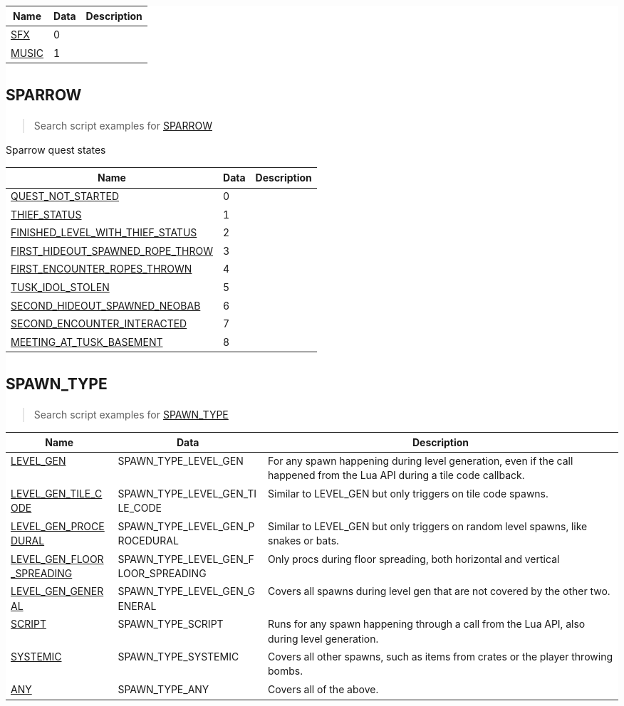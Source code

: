 Name | Data | Description
---- | ---- | -----------
[SFX](https://github.com/spelunky-fyi/overlunky/search?l=Lua&q=SOUND_TYPE.SFX) | 0 | 
[MUSIC](https://github.com/spelunky-fyi/overlunky/search?l=Lua&q=SOUND_TYPE.MUSIC) | 1 | 

## SPARROW


> Search script examples for [SPARROW](https://github.com/spelunky-fyi/overlunky/search?l=Lua&q=SPARROW)

Sparrow quest states

Name | Data | Description
---- | ---- | -----------
[QUEST_NOT_STARTED](https://github.com/spelunky-fyi/overlunky/search?l=Lua&q=SPARROW.QUEST_NOT_STARTED) | 0 | 
[THIEF_STATUS](https://github.com/spelunky-fyi/overlunky/search?l=Lua&q=SPARROW.THIEF_STATUS) | 1 | 
[FINISHED_LEVEL_WITH_THIEF_STATUS](https://github.com/spelunky-fyi/overlunky/search?l=Lua&q=SPARROW.FINISHED_LEVEL_WITH_THIEF_STATUS) | 2 | 
[FIRST_HIDEOUT_SPAWNED_ROPE_THROW](https://github.com/spelunky-fyi/overlunky/search?l=Lua&q=SPARROW.FIRST_HIDEOUT_SPAWNED_ROPE_THROW) | 3 | 
[FIRST_ENCOUNTER_ROPES_THROWN](https://github.com/spelunky-fyi/overlunky/search?l=Lua&q=SPARROW.FIRST_ENCOUNTER_ROPES_THROWN) | 4 | 
[TUSK_IDOL_STOLEN](https://github.com/spelunky-fyi/overlunky/search?l=Lua&q=SPARROW.TUSK_IDOL_STOLEN) | 5 | 
[SECOND_HIDEOUT_SPAWNED_NEOBAB](https://github.com/spelunky-fyi/overlunky/search?l=Lua&q=SPARROW.SECOND_HIDEOUT_SPAWNED_NEOBAB) | 6 | 
[SECOND_ENCOUNTER_INTERACTED](https://github.com/spelunky-fyi/overlunky/search?l=Lua&q=SPARROW.SECOND_ENCOUNTER_INTERACTED) | 7 | 
[MEETING_AT_TUSK_BASEMENT](https://github.com/spelunky-fyi/overlunky/search?l=Lua&q=SPARROW.MEETING_AT_TUSK_BASEMENT) | 8 | 

## SPAWN_TYPE


> Search script examples for [SPAWN_TYPE](https://github.com/spelunky-fyi/overlunky/search?l=Lua&q=SPAWN_TYPE)



Name | Data | Description
---- | ---- | -----------
[LEVEL_GEN](https://github.com/spelunky-fyi/overlunky/search?l=Lua&q=SPAWN_TYPE.LEVEL_GEN) | SPAWN_TYPE_LEVEL_GEN | For any spawn happening during level generation, even if the call happened from the Lua API during a tile code callback.<br/>
[LEVEL_GEN_TILE_CODE](https://github.com/spelunky-fyi/overlunky/search?l=Lua&q=SPAWN_TYPE.LEVEL_GEN_TILE_CODE) | SPAWN_TYPE_LEVEL_GEN_TILE_CODE | Similar to LEVEL_GEN but only triggers on tile code spawns.<br/>
[LEVEL_GEN_PROCEDURAL](https://github.com/spelunky-fyi/overlunky/search?l=Lua&q=SPAWN_TYPE.LEVEL_GEN_PROCEDURAL) | SPAWN_TYPE_LEVEL_GEN_PROCEDURAL | Similar to LEVEL_GEN but only triggers on random level spawns, like snakes or bats.<br/>
[LEVEL_GEN_FLOOR_SPREADING](https://github.com/spelunky-fyi/overlunky/search?l=Lua&q=SPAWN_TYPE.LEVEL_GEN_FLOOR_SPREADING) | SPAWN_TYPE_LEVEL_GEN_FLOOR_SPREADING | Only procs during floor spreading, both horizontal and vertical<br/>
[LEVEL_GEN_GENERAL](https://github.com/spelunky-fyi/overlunky/search?l=Lua&q=SPAWN_TYPE.LEVEL_GEN_GENERAL) | SPAWN_TYPE_LEVEL_GEN_GENERAL | Covers all spawns during level gen that are not covered by the other two.<br/>
[SCRIPT](https://github.com/spelunky-fyi/overlunky/search?l=Lua&q=SPAWN_TYPE.SCRIPT) | SPAWN_TYPE_SCRIPT | Runs for any spawn happening through a call from the Lua API, also during level generation.<br/>
[SYSTEMIC](https://github.com/spelunky-fyi/overlunky/search?l=Lua&q=SPAWN_TYPE.SYSTEMIC) | SPAWN_TYPE_SYSTEMIC | Covers all other spawns, such as items from crates or the player throwing bombs.<br/>
[ANY](https://github.com/spelunky-fyi/overlunky/search?l=Lua&q=SPAWN_TYPE.ANY) | SPAWN_TYPE_ANY | Covers all of the above.<br/>
